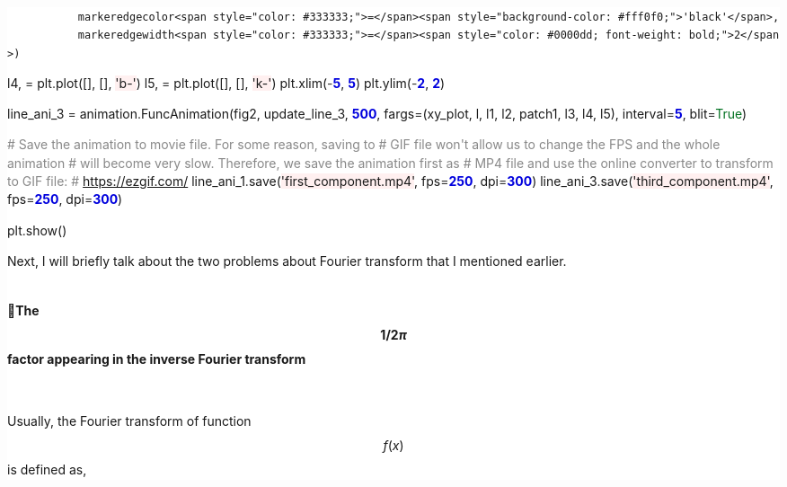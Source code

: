                markeredgecolor<span style="color: #333333;">=</span><span style="background-color: #fff0f0;">'black'</span>,
               markeredgewidth<span style="color: #333333;">=</span><span style="color: #0000dd; font-weight: bold;">2</span>)
l4, <span style="color: #333333;">=</span> plt<span style="color: #333333;">.</span>plot([], [], <span style="background-color: #fff0f0;">'b-'</span>)
l5, <span style="color: #333333;">=</span> plt<span style="color: #333333;">.</span>plot([], [], <span style="background-color: #fff0f0;">'k-'</span>)
plt<span style="color: #333333;">.</span>xlim(<span style="color: #333333;">-</span><span style="color: #0000dd; font-weight: bold;">5</span>, <span style="color: #0000dd; font-weight: bold;">5</span>)
plt<span style="color: #333333;">.</span>ylim(<span style="color: #333333;">-</span><span style="color: #0000dd; font-weight: bold;">2</span>, <span style="color: #0000dd; font-weight: bold;">2</span>)

line_ani_3 <span style="color: #333333;">=</span> animation<span style="color: #333333;">.</span>FuncAnimation(fig2, update_line_3, <span style="color: #0000dd; font-weight: bold;">500</span>,
                                     fargs<span style="color: #333333;">=</span>(xy_plot, l, l1, l2, patch1,
                                            l3, l4, l5),
                                     interval<span style="color: #333333;">=</span><span style="color: #0000dd; font-weight: bold;">5</span>, blit<span style="color: #333333;">=</span><span style="color: #007020;">True</span>)

<span style="color: #888888;"># Save the animation to movie file. For some reason, saving to</span>
<span style="color: #888888;"># GIF file won't allow us to change the FPS and the whole animation</span>
<span style="color: #888888;"># will become very slow. Therefore, we save the animation first as</span>
<span style="color: #888888;"># MP4 file and use the online converter to transform to GIF file:</span>
<span style="color: #888888;"># https://ezgif.com/</span>
line_ani_1<span style="color: #333333;">.</span>save(<span style="background-color: #fff0f0;">'first_component.mp4'</span>, fps<span style="color: #333333;">=</span><span style="color: #0000dd; font-weight: bold;">250</span>, dpi<span style="color: #333333;">=</span><span style="color: #0000dd; font-weight: bold;">300</span>)
line_ani_3<span style="color: #333333;">.</span>save(<span style="background-color: #fff0f0;">'third_component.mp4'</span>, fps<span style="color: #333333;">=</span><span style="color: #0000dd; font-weight: bold;">250</span>, dpi<span style="color: #333333;">=</span><span style="color: #0000dd; font-weight: bold;">300</span>)

plt<span style="color: #333333;">.</span>show()
</pre></td></tr></tbody></table></div>

<p style='text-align: justify'>
Next, I will briefly talk about the two problems about Fourier transform that I mentioned earlier.

<br />
<br />

**📌The $$1/2\pi$$ factor appearing in the inverse Fourier transform**

<br />

Usually, the Fourier transform of function $$f(x)$$ is defined as,
</p>
